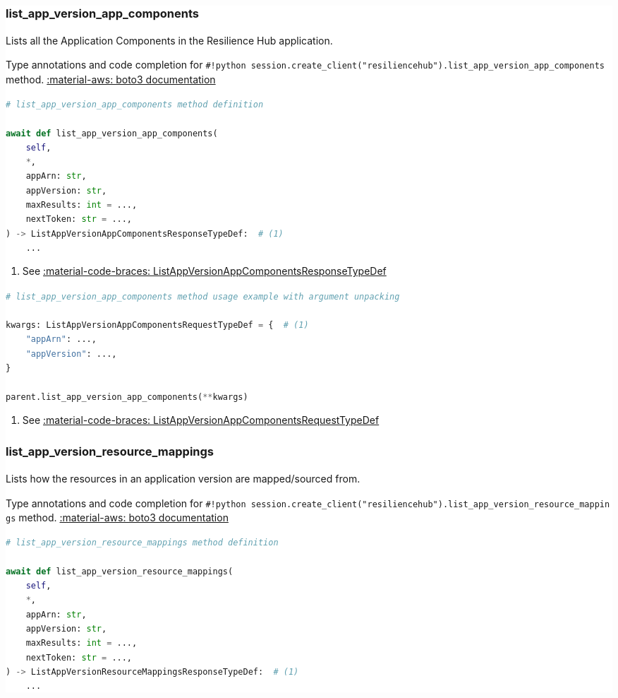 ### list\_app\_version\_app\_components

Lists all the Application Components in the Resilience Hub application.

Type annotations and code completion for `#!python session.create_client("resiliencehub").list_app_version_app_components` method.
[:material-aws: boto3 documentation](https://boto3.amazonaws.com/v1/documentation/api/latest/reference/services/resiliencehub/client/list_app_version_app_components.html)

```python
# list_app_version_app_components method definition

await def list_app_version_app_components(
    self,
    *,
    appArn: str,
    appVersion: str,
    maxResults: int = ...,
    nextToken: str = ...,
) -> ListAppVersionAppComponentsResponseTypeDef:  # (1)
    ...
```

1. See [:material-code-braces: ListAppVersionAppComponentsResponseTypeDef](./type_defs.md#listappversionappcomponentsresponsetypedef)


```python
# list_app_version_app_components method usage example with argument unpacking

kwargs: ListAppVersionAppComponentsRequestTypeDef = {  # (1)
    "appArn": ...,
    "appVersion": ...,
}

parent.list_app_version_app_components(**kwargs)
```

1. See [:material-code-braces: ListAppVersionAppComponentsRequestTypeDef](./type_defs.md#listappversionappcomponentsrequesttypedef)

### list\_app\_version\_resource\_mappings

Lists how the resources in an application version are mapped/sourced from.

Type annotations and code completion for `#!python session.create_client("resiliencehub").list_app_version_resource_mappings` method.
[:material-aws: boto3 documentation](https://boto3.amazonaws.com/v1/documentation/api/latest/reference/services/resiliencehub/client/list_app_version_resource_mappings.html)

```python
# list_app_version_resource_mappings method definition

await def list_app_version_resource_mappings(
    self,
    *,
    appArn: str,
    appVersion: str,
    maxResults: int = ...,
    nextToken: str = ...,
) -> ListAppVersionResourceMappingsResponseTypeDef:  # (1)
    ...
```
